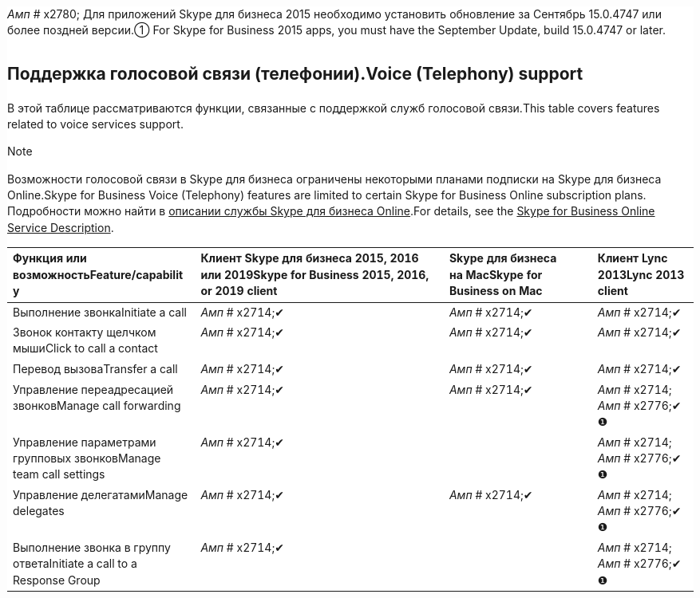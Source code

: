 <span data-ttu-id="58c44-420">_Амп_ # x2780;  Для приложений Skype для бизнеса 2015 необходимо установить обновление за Сентябрь 15.0.4747 или более поздней версии.</span><span class="sxs-lookup"><span data-stu-id="58c44-420">&#x2780;  For Skype for Business 2015 apps, you must have the September Update, build 15.0.4747 or later.</span></span>

## <a name="voice-telephony-support"></a><span data-ttu-id="58c44-421">Поддержка голосовой связи (телефонии).</span><span class="sxs-lookup"><span data-stu-id="58c44-421">Voice (Telephony) support</span></span>
<span data-ttu-id="58c44-422"><a name="BKMK_Telephony"> </a></span><span class="sxs-lookup"><span data-stu-id="58c44-422"></span></span>

<span data-ttu-id="58c44-423">В этой таблице рассматриваются функции, связанные с поддержкой служб голосовой связи.</span><span class="sxs-lookup"><span data-stu-id="58c44-423">This table covers features related to voice services support.</span></span>

> [!NOTE]
> <span data-ttu-id="58c44-424">Возможности голосовой связи в Skype для бизнеса ограничены некоторыми планами подписки на Skype для бизнеса Online.</span><span class="sxs-lookup"><span data-stu-id="58c44-424">Skype for Business Voice (Telephony) features are limited to certain Skype for Business Online subscription plans.</span></span> <span data-ttu-id="58c44-425">Подробности можно найти в [описании службы Skype для бизнеса Online](https://technet.microsoft.com/library/jj822172.aspx).</span><span class="sxs-lookup"><span data-stu-id="58c44-425">For details, see the [Skype for Business Online Service Description](https://technet.microsoft.com/library/jj822172.aspx).</span></span> 

 | <span data-ttu-id="58c44-426">Функция или возможность</span><span class="sxs-lookup"><span data-stu-id="58c44-426">Feature/capability</span></span> | <span data-ttu-id="58c44-427">Клиент Skype для бизнеса 2015, 2016 или 2019</span><span class="sxs-lookup"><span data-stu-id="58c44-427">Skype for Business 2015, 2016, or 2019 client</span></span> | <span data-ttu-id="58c44-428">Skype для бизнеса на Mac</span><span class="sxs-lookup"><span data-stu-id="58c44-428">Skype for Business on Mac</span></span> | <span data-ttu-id="58c44-429">Клиент Lync 2013</span><span class="sxs-lookup"><span data-stu-id="58c44-429">Lync 2013 client</span></span> |  
|:-----|:-----|:-----|:-----| 
|<span data-ttu-id="58c44-430">Выполнение звонка</span><span class="sxs-lookup"><span data-stu-id="58c44-430">Initiate a call</span></span> |<span data-ttu-id="58c44-431">_Амп_ # x2714;</span><span class="sxs-lookup"><span data-stu-id="58c44-431">&#x2714;</span></span>|<span data-ttu-id="58c44-432">_Амп_ # x2714;</span><span class="sxs-lookup"><span data-stu-id="58c44-432">&#x2714;</span></span>|<span data-ttu-id="58c44-433">_Амп_ # x2714;</span><span class="sxs-lookup"><span data-stu-id="58c44-433">&#x2714;</span></span>|
|<span data-ttu-id="58c44-434">Звонок контакту щелчком мыши</span><span class="sxs-lookup"><span data-stu-id="58c44-434">Click to call a contact</span></span> |<span data-ttu-id="58c44-435">_Амп_ # x2714;</span><span class="sxs-lookup"><span data-stu-id="58c44-435">&#x2714;</span></span>|<span data-ttu-id="58c44-436">_Амп_ # x2714;</span><span class="sxs-lookup"><span data-stu-id="58c44-436">&#x2714;</span></span>|<span data-ttu-id="58c44-437">_Амп_ # x2714;</span><span class="sxs-lookup"><span data-stu-id="58c44-437">&#x2714;</span></span>|
|<span data-ttu-id="58c44-438">Перевод вызова</span><span class="sxs-lookup"><span data-stu-id="58c44-438">Transfer a call</span></span> |<span data-ttu-id="58c44-439">_Амп_ # x2714;</span><span class="sxs-lookup"><span data-stu-id="58c44-439">&#x2714;</span></span>|<span data-ttu-id="58c44-440">_Амп_ # x2714;</span><span class="sxs-lookup"><span data-stu-id="58c44-440">&#x2714;</span></span>|<span data-ttu-id="58c44-441">_Амп_ # x2714;</span><span class="sxs-lookup"><span data-stu-id="58c44-441">&#x2714;</span></span>|  
|<span data-ttu-id="58c44-442">Управление переадресацией звонков</span><span class="sxs-lookup"><span data-stu-id="58c44-442">Manage call forwarding</span></span> |<span data-ttu-id="58c44-443">_Амп_ # x2714;</span><span class="sxs-lookup"><span data-stu-id="58c44-443">&#x2714;</span></span>|<span data-ttu-id="58c44-444">_Амп_ # x2714;</span><span class="sxs-lookup"><span data-stu-id="58c44-444">&#x2714;</span></span>|<span data-ttu-id="58c44-445">_Амп_ # x2714; _Амп_ # x2776;</span><span class="sxs-lookup"><span data-stu-id="58c44-445">&#x2714; &#x2776;</span></span> | 
|<span data-ttu-id="58c44-446">Управление параметрами групповых звонков</span><span class="sxs-lookup"><span data-stu-id="58c44-446">Manage team call settings</span></span> |<span data-ttu-id="58c44-447">_Амп_ # x2714;</span><span class="sxs-lookup"><span data-stu-id="58c44-447">&#x2714;</span></span>||<span data-ttu-id="58c44-448">_Амп_ # x2714; _Амп_ # x2776;</span><span class="sxs-lookup"><span data-stu-id="58c44-448">&#x2714; &#x2776;</span></span> |
|<span data-ttu-id="58c44-449">Управление делегатами</span><span class="sxs-lookup"><span data-stu-id="58c44-449">Manage delegates</span></span> |<span data-ttu-id="58c44-450">_Амп_ # x2714;</span><span class="sxs-lookup"><span data-stu-id="58c44-450">&#x2714;</span></span>|<span data-ttu-id="58c44-451">_Амп_ # x2714;</span><span class="sxs-lookup"><span data-stu-id="58c44-451">&#x2714;</span></span>   |<span data-ttu-id="58c44-452">_Амп_ # x2714; _Амп_ # x2776;</span><span class="sxs-lookup"><span data-stu-id="58c44-452">&#x2714; &#x2776;</span></span> |
|<span data-ttu-id="58c44-453">Выполнение звонка в группу ответа</span><span class="sxs-lookup"><span data-stu-id="58c44-453">Initiate a call to a Response Group</span></span>|<span data-ttu-id="58c44-454">_Амп_ # x2714;</span><span class="sxs-lookup"><span data-stu-id="58c44-454">&#x2714;</span></span>||<span data-ttu-id="58c44-455">_Амп_ # x2714; _Амп_ # x2776;</span><span class="sxs-lookup"><span data-stu-id="58c44-455">&#x2714; &#x2776;</span></span> |
